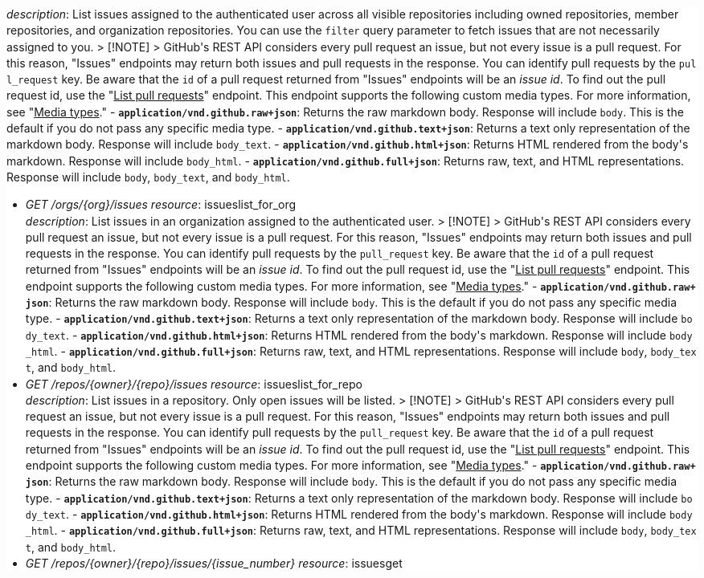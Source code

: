   *description*: List issues assigned to the authenticated user across all visible repositories including owned repositories, member repositories, and organization repositories. You can use the `filter` query parameter to fetch issues that are not necessarily assigned to you.  > [!NOTE] > GitHub's REST API considers every pull request an issue, but not every issue is a pull request. For this reason, "Issues" endpoints may return both issues and pull requests in the response. You can identify pull requests by the `pull_request` key. Be aware that the `id` of a pull request returned from "Issues" endpoints will be an _issue id_. To find out the pull request id, use the "[List pull requests](https://docs.github.com/rest/pulls/pulls#list-pull-requests)" endpoint.  This endpoint supports the following custom media types. For more information, see "[Media types](https://docs.github.com/rest/using-the-rest-api/getting-started-with-the-rest-api#media-types)."  - **`application/vnd.github.raw+json`**: Returns the raw markdown body. Response will include `body`. This is the default if you do not pass any specific media type. - **`application/vnd.github.text+json`**: Returns a text only representation of the markdown body. Response will include `body_text`. - **`application/vnd.github.html+json`**: Returns HTML rendered from the body's markdown. Response will include `body_html`. - **`application/vnd.github.full+json`**: Returns raw, text, and HTML representations. Response will include `body`, `body_text`, and `body_html`.
* _GET /orgs/{org}/issues_ 
  *resource*: issueslist_for_org  
  *description*: List issues in an organization assigned to the authenticated user.  > [!NOTE] > GitHub's REST API considers every pull request an issue, but not every issue is a pull request. For this reason, "Issues" endpoints may return both issues and pull requests in the response. You can identify pull requests by the `pull_request` key. Be aware that the `id` of a pull request returned from "Issues" endpoints will be an _issue id_. To find out the pull request id, use the "[List pull requests](https://docs.github.com/rest/pulls/pulls#list-pull-requests)" endpoint.  This endpoint supports the following custom media types. For more information, see "[Media types](https://docs.github.com/rest/using-the-rest-api/getting-started-with-the-rest-api#media-types)."  - **`application/vnd.github.raw+json`**: Returns the raw markdown body. Response will include `body`. This is the default if you do not pass any specific media type. - **`application/vnd.github.text+json`**: Returns a text only representation of the markdown body. Response will include `body_text`. - **`application/vnd.github.html+json`**: Returns HTML rendered from the body's markdown. Response will include `body_html`. - **`application/vnd.github.full+json`**: Returns raw, text, and HTML representations. Response will include `body`, `body_text`, and `body_html`.
* _GET /repos/{owner}/{repo}/issues_ 
  *resource*: issueslist_for_repo  
  *description*: List issues in a repository. Only open issues will be listed.  > [!NOTE] > GitHub's REST API considers every pull request an issue, but not every issue is a pull request. For this reason, "Issues" endpoints may return both issues and pull requests in the response. You can identify pull requests by the `pull_request` key. Be aware that the `id` of a pull request returned from "Issues" endpoints will be an _issue id_. To find out the pull request id, use the "[List pull requests](https://docs.github.com/rest/pulls/pulls#list-pull-requests)" endpoint.  This endpoint supports the following custom media types. For more information, see "[Media types](https://docs.github.com/rest/using-the-rest-api/getting-started-with-the-rest-api#media-types)."  - **`application/vnd.github.raw+json`**: Returns the raw markdown body. Response will include `body`. This is the default if you do not pass any specific media type. - **`application/vnd.github.text+json`**: Returns a text only representation of the markdown body. Response will include `body_text`. - **`application/vnd.github.html+json`**: Returns HTML rendered from the body's markdown. Response will include `body_html`. - **`application/vnd.github.full+json`**: Returns raw, text, and HTML representations. Response will include `body`, `body_text`, and `body_html`.
* _GET /repos/{owner}/{repo}/issues/{issue_number}_ 
  *resource*: issuesget  